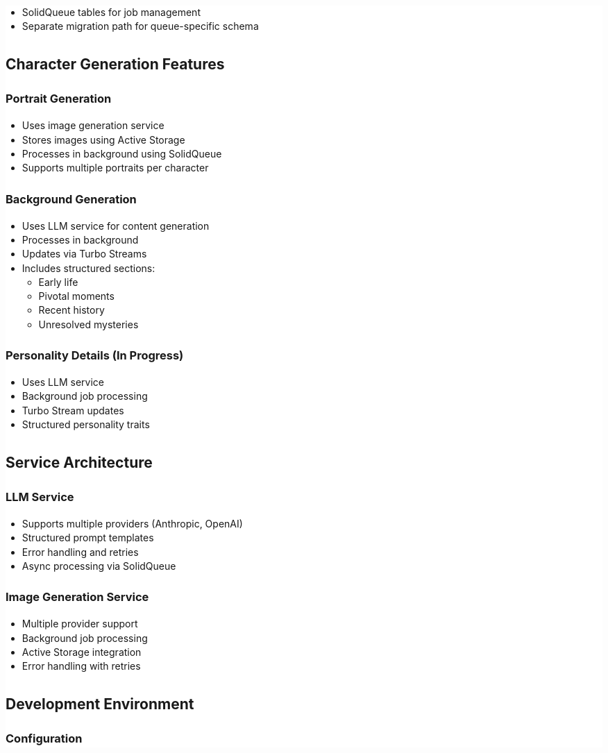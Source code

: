 - SolidQueue tables for job management
- Separate migration path for queue-specific schema

## Character Generation Features

### Portrait Generation

- Uses image generation service
- Stores images using Active Storage
- Processes in background using SolidQueue
- Supports multiple portraits per character

### Background Generation

- Uses LLM service for content generation
- Processes in background
- Updates via Turbo Streams
- Includes structured sections:
  - Early life
  - Pivotal moments
  - Recent history
  - Unresolved mysteries

### Personality Details (In Progress)

- Uses LLM service
- Background job processing
- Turbo Stream updates
- Structured personality traits

## Service Architecture

### LLM Service

- Supports multiple providers (Anthropic, OpenAI)
- Structured prompt templates
- Error handling and retries
- Async processing via SolidQueue

### Image Generation Service

- Multiple provider support
- Background job processing
- Active Storage integration
- Error handling with retries

## Development Environment

### Configuration
